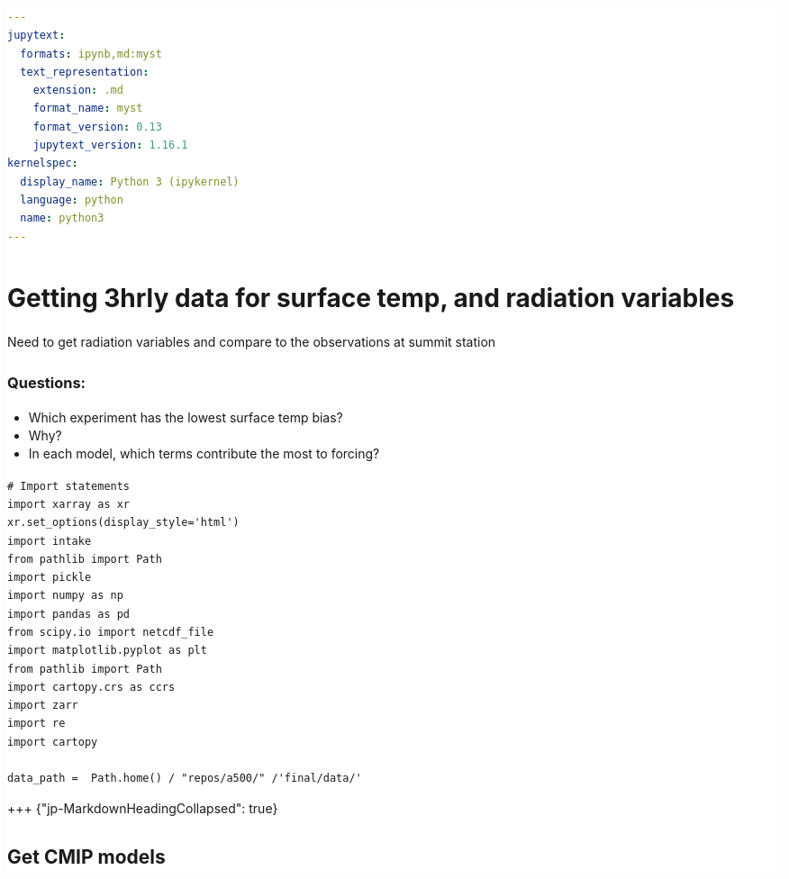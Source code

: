 ```yaml
---
jupytext:
  formats: ipynb,md:myst
  text_representation:
    extension: .md
    format_name: myst
    format_version: 0.13
    jupytext_version: 1.16.1
kernelspec:
  display_name: Python 3 (ipykernel)
  language: python
  name: python3
---
```


# Getting 3hrly data for surface temp, and radiation variables
Need to get radiation variables and compare to the observations at summit station



### Questions: 
- Which experiment has the lowest surface temp bias?
- Why?
- In each model, which terms contribute the most to forcing?

```{code-cell} ipython3
# Import statements
import xarray as xr
xr.set_options(display_style='html')
import intake
from pathlib import Path
import pickle
import numpy as np
import pandas as pd
from scipy.io import netcdf_file
import matplotlib.pyplot as plt
from pathlib import Path
import cartopy.crs as ccrs
import zarr
import re
import cartopy

data_path =  Path.home() / "repos/a500/" /'final/data/'
```

+++ {"jp-MarkdownHeadingCollapsed": true}

## Get CMIP models
